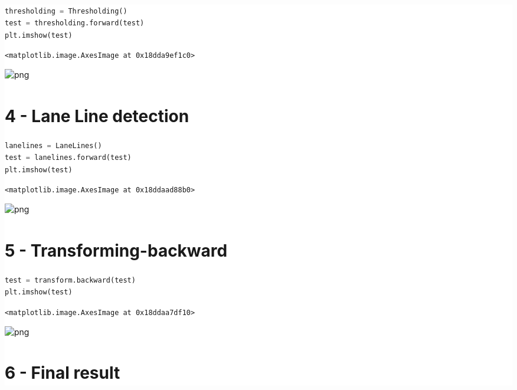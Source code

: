 
```python
thresholding = Thresholding()
test = thresholding.forward(test)
plt.imshow(test)
```




    <matplotlib.image.AxesImage at 0x18dda9ef1c0>




    
![png](output_11_1.png)
    


# 4 - Lane Line detection


```python
lanelines = LaneLines()
test = lanelines.forward(test)
plt.imshow(test)
```




    <matplotlib.image.AxesImage at 0x18ddaad88b0>




    
![png](output_13_1.png)
    


# 5 - Transforming-backward


```python
test = transform.backward(test)
plt.imshow(test)
```




    <matplotlib.image.AxesImage at 0x18ddaa7df10>




    
![png](output_15_1.png)
    


# 6 - Final result
